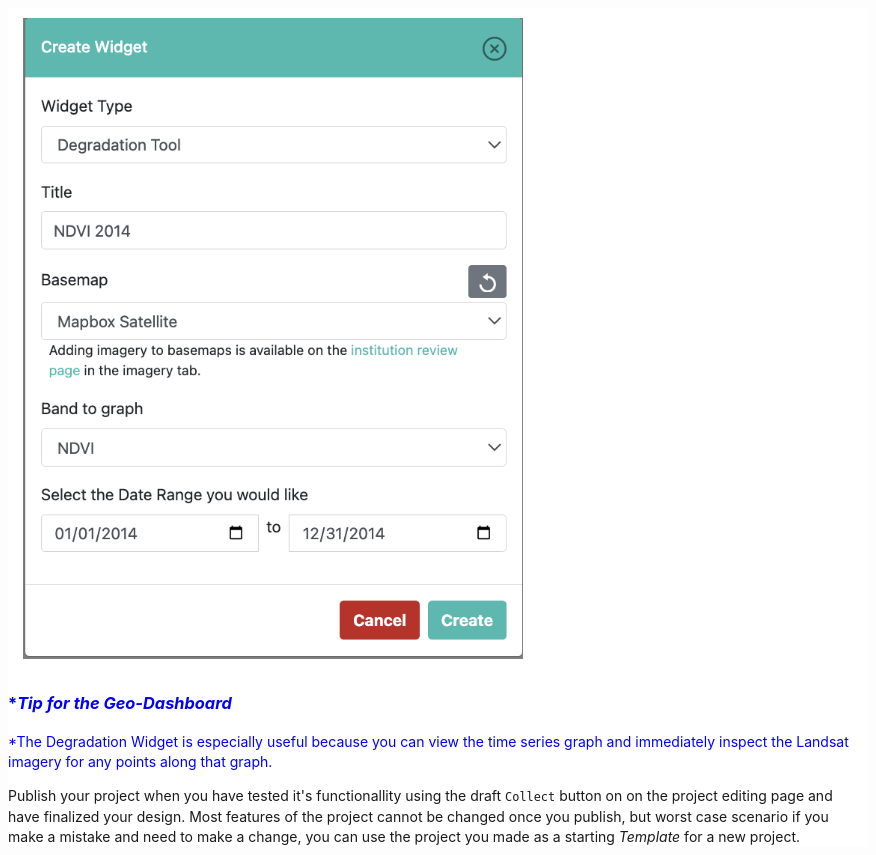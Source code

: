 <img align="center" src="./images/ceo/CEO_geodash_degradation_widget.png" hspace="15" vspace="10" width="500">

### <span style="color: blue;">**Tip for the Geo-Dashboard*</span>
<span style="color: blue;">*The Degradation Widget is especially useful because you can view the time series graph and immediately inspect the Landsat imagery for any points along that graph.</span>

Publish your project when you have tested it's functionallity using the draft `Collect` button on on the project editing page and have finalized your design. Most features of the project cannot be changed once you publish, but worst case scenario if you make a mistake and need to make a change, you can use the project you made as a starting *Template* for a new project.
